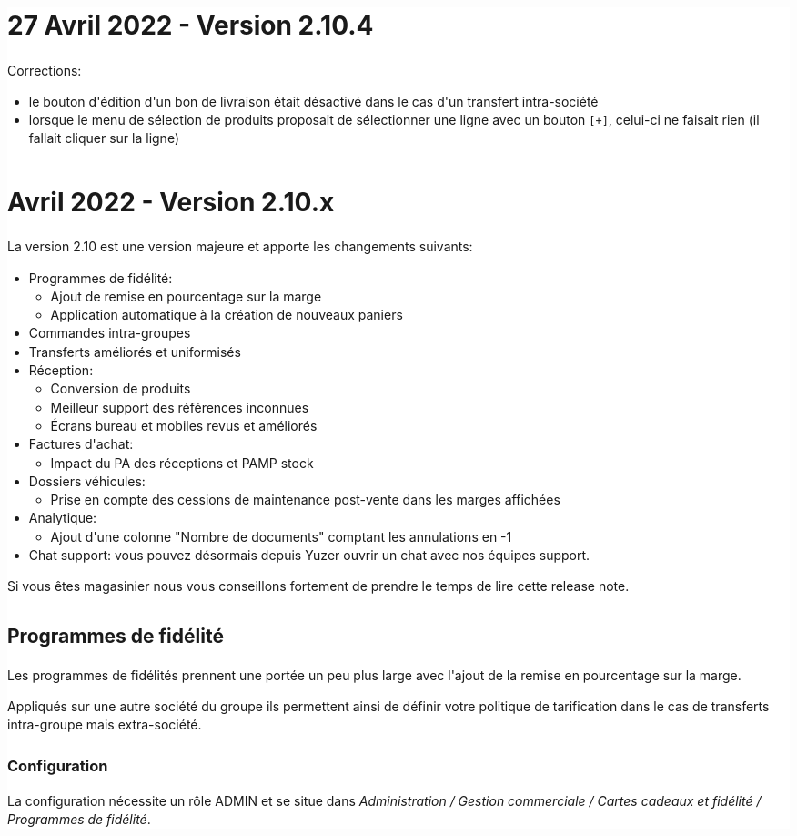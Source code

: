 # 27 Avril 2022 - Version 2.10.4

Corrections:

- le bouton d'édition d'un bon de livraison était désactivé dans le cas d'un transfert intra-société
- lorsque le menu de sélection de produits proposait de sélectionner une ligne avec un bouton `[+]`, celui-ci ne faisait rien (il fallait cliquer sur la ligne)

# Avril 2022 - Version 2.10.x

La version 2.10 est une version majeure et apporte les changements suivants:

- Programmes de fidélité:
  - Ajout de remise en pourcentage sur la marge
  - Application automatique à la création de nouveaux paniers
- Commandes intra-groupes
- Transferts améliorés et uniformisés
- Réception:
  - Conversion de produits
  - Meilleur support des références inconnues
  - Écrans bureau et mobiles revus et améliorés
- Factures d'achat:
  - Impact du PA des réceptions et PAMP stock
- Dossiers véhicules:
  - Prise en compte des cessions de maintenance post-vente dans les marges affichées
- Analytique:
  - Ajout d'une colonne "Nombre de documents" comptant les annulations en -1
- Chat support: vous pouvez désormais depuis Yuzer ouvrir un chat avec nos équipes support.

Si vous êtes magasinier nous vous conseillons fortement de prendre le temps de lire cette release note.

## Programmes de fidélité

Les programmes de fidélités prennent une portée un peu plus large avec l'ajout de la remise en pourcentage sur la marge.

Appliqués sur une autre société du groupe ils permettent ainsi de définir votre politique de tarification dans le cas de transferts intra-groupe mais extra-société.

### Configuration

La configuration nécessite un rôle ADMIN et se situe dans _Administration / Gestion commerciale / Cartes cadeaux et fidélité / Programmes de fidélité_.
